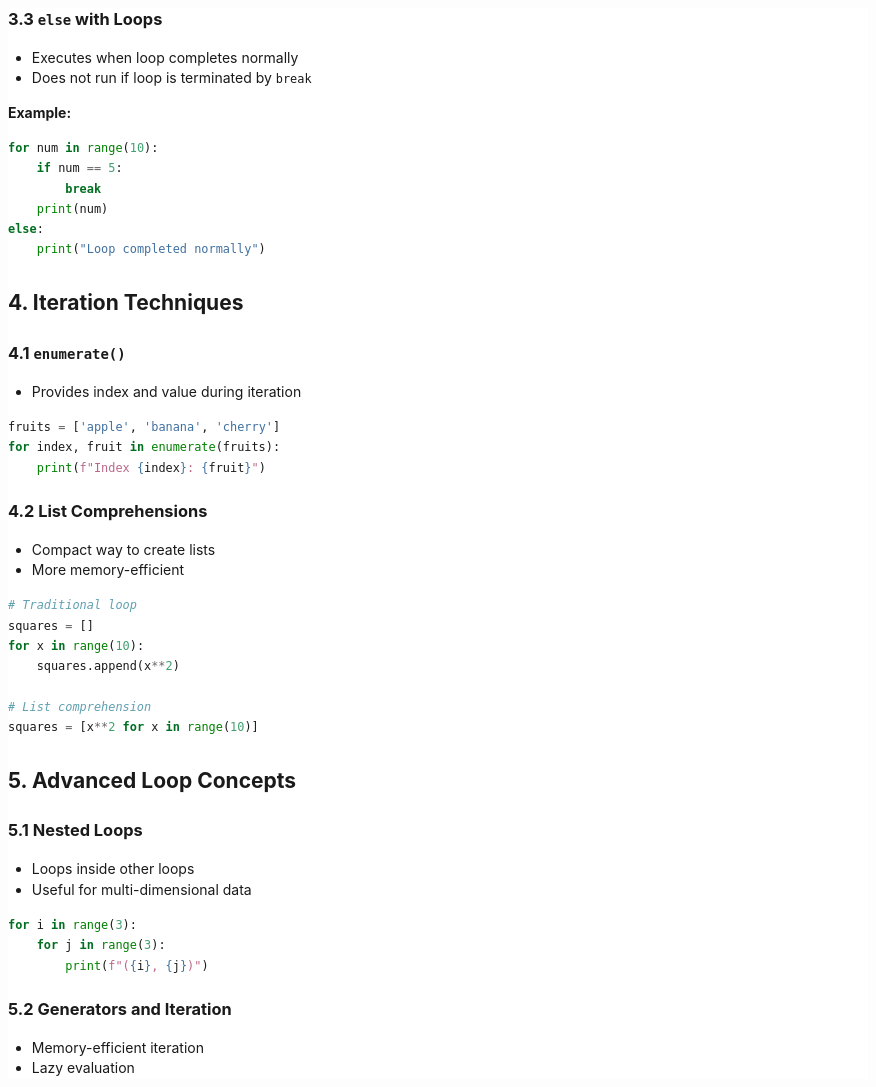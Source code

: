 ### 3.3 `else` with Loops
- Executes when loop completes normally
- Does not run if loop is terminated by `break`

**Example:**
```python
for num in range(10):
    if num == 5:
        break
    print(num)
else:
    print("Loop completed normally")
```

## 4. Iteration Techniques

### 4.1 `enumerate()`
- Provides index and value during iteration

```python
fruits = ['apple', 'banana', 'cherry']
for index, fruit in enumerate(fruits):
    print(f"Index {index}: {fruit}")
```

### 4.2 List Comprehensions
- Compact way to create lists
- More memory-efficient

```python
# Traditional loop
squares = []
for x in range(10):
    squares.append(x**2)

# List comprehension
squares = [x**2 for x in range(10)]
```

## 5. Advanced Loop Concepts

### 5.1 Nested Loops
- Loops inside other loops
- Useful for multi-dimensional data

```python
for i in range(3):
    for j in range(3):
        print(f"({i}, {j})")
```

### 5.2 Generators and Iteration
- Memory-efficient iteration
- Lazy evaluation

